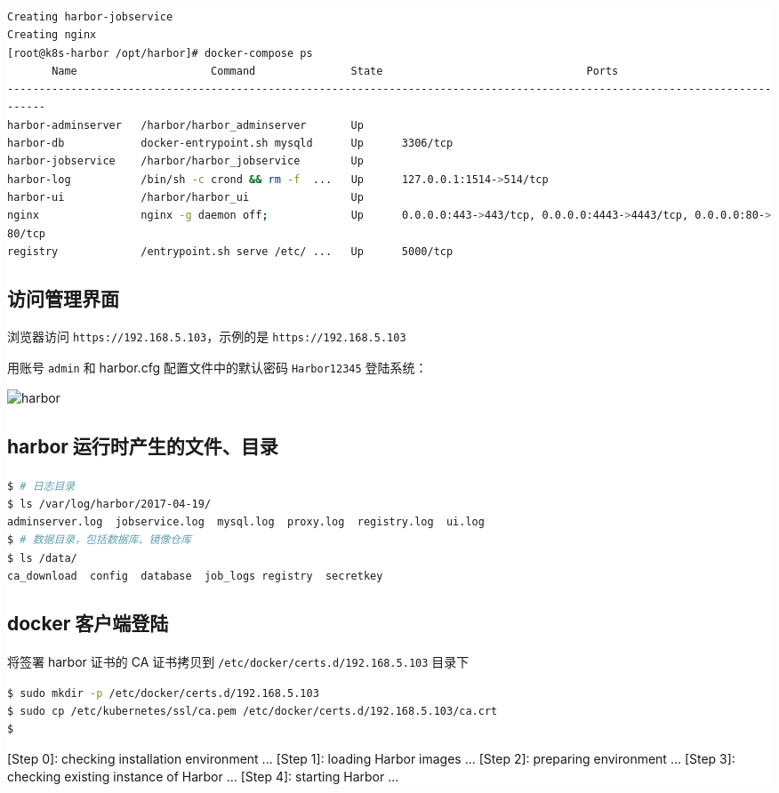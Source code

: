 ``` bash
Creating harbor-jobservice
Creating nginx
[root@k8s-harbor /opt/harbor]# docker-compose ps
       Name                     Command               State                                Ports                               
------------------------------------------------------------------------------------------------------------------------------
harbor-adminserver   /harbor/harbor_adminserver       Up                                                                       
harbor-db            docker-entrypoint.sh mysqld      Up      3306/tcp                                                         
harbor-jobservice    /harbor/harbor_jobservice        Up                                                                       
harbor-log           /bin/sh -c crond && rm -f  ...   Up      127.0.0.1:1514->514/tcp                                          
harbor-ui            /harbor/harbor_ui                Up                                                                       
nginx                nginx -g daemon off;             Up      0.0.0.0:443->443/tcp, 0.0.0.0:4443->4443/tcp, 0.0.0.0:80->80/tcp
registry             /entrypoint.sh serve /etc/ ...   Up      5000/tcp                                                        

```

## 访问管理界面

浏览器访问 `https://192.168.5.103`，示例的是 `https://192.168.5.103`

用账号 `admin` 和 harbor.cfg 配置文件中的默认密码 `Harbor12345` 登陆系统：

![harbor](./images/harbo.png)

## harbor 运行时产生的文件、目录

``` bash
$ # 日志目录
$ ls /var/log/harbor/2017-04-19/
adminserver.log  jobservice.log  mysql.log  proxy.log  registry.log  ui.log
$ # 数据目录，包括数据库、镜像仓库
$ ls /data/
ca_download  config  database  job_logs registry  secretkey
```

## docker 客户端登陆

将签署 harbor 证书的 CA 证书拷贝到 `/etc/docker/certs.d/192.168.5.103` 目录下

``` bash
$ sudo mkdir -p /etc/docker/certs.d/192.168.5.103
$ sudo cp /etc/kubernetes/ssl/ca.pem /etc/docker/certs.d/192.168.5.103/ca.crt
$
```


[Step 0]: checking installation environment ...
[Step 1]: loading Harbor images ...
[Step 2]: preparing environment ...
[Step 3]: checking existing instance of Harbor ...
[Step 4]: starting Harbor ...